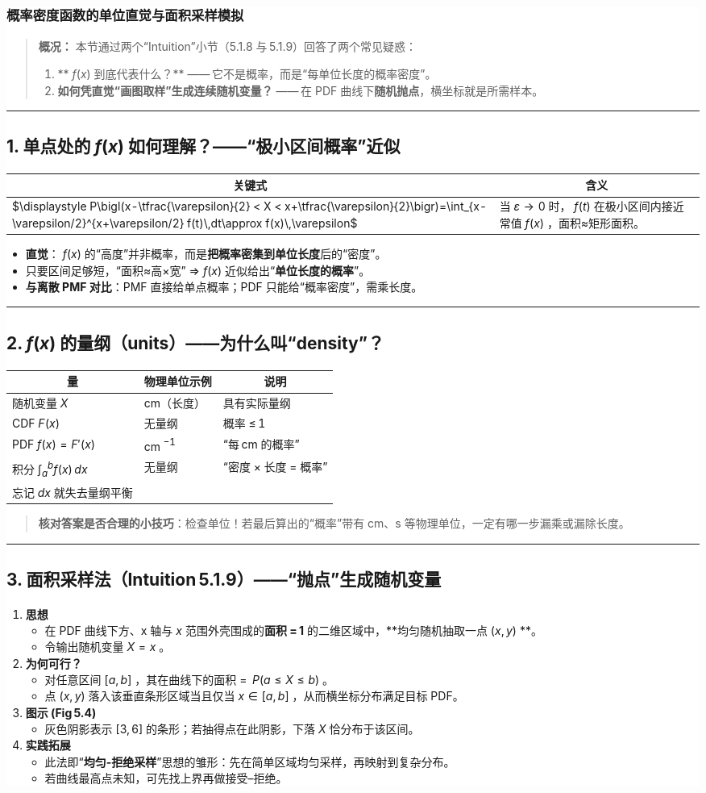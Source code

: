 


### 概率密度函数的**单位直觉**与**面积采样模拟**

> **概况：** 本节通过两个“Intuition”小节（5.1.8 与 5.1.9）回答了两个常见疑惑：
> 
> 1.  ** $f(x)$  到底代表什么？** —— 它不是概率，而是“每单位长度的概率密度”。
> 2.  **如何凭直觉“画图取样”生成连续随机变量？** —— 在 PDF 曲线下**随机抛点**，横坐标就是所需样本。
>     

* * *

1\. 单点处的  $f(x)$  如何理解？——“极小区间概率”近似
-----------------------------------

| 关键式 | 含义 |
| --- | --- |
|  $\displaystyle P\bigl(x-\tfrac{\varepsilon}{2} < X < x+\tfrac{\varepsilon}{2}\bigr)=\int_{x-\varepsilon/2}^{x+\varepsilon/2} f(t)\,dt\approx f(x)\,\varepsilon$  | 当  $\varepsilon\to0$  时， $f(t)$  在极小区间内接近常值  $f(x)$ ，面积≈矩形面积。 |

*   **直觉**： $f(x)$  的“高度”并非概率，而是**把概率密集到单位长度**后的“密度”。
*   只要区间足够短，“面积≈高×宽” ⇒  $f(x)$  近似给出“**单位长度的概率**”。
*   **与离散 PMF 对比**：PMF 直接给单点概率；PDF 只能给“概率密度”，需乘长度。

* * *

2\.  $f(x)$  的**量纲**（units）——为什么叫“density”？
-------------------------------------------

| 量 | 物理单位示例 | 说明 |
| --- | --- | --- |
| 随机变量  $X$  | cm（长度） | 具有实际量纲 |
| CDF  $F(x)$  | 无量纲 | 概率 ≤ 1 |
| PDF  $f(x)=F'(x)$  | cm $^{-1}$  | “每 cm 的概率” |
| 积分  $\int_a^b f(x)\,dx$  | 无量纲 | “密度 × 长度 = 概率”  
忘记  $dx$  就失去量纲平衡 |

> **核对答案是否合理的小技巧**：检查单位！若最后算出的“概率”带有 cm、s 等物理单位，一定有哪一步漏乘或漏除长度。

* * *

3\. 面积采样法（Intuition 5.1.9）——“抛点”生成随机变量
--------------------------------------

1.  **思想**
    *   在 PDF 曲线下方、x 轴与  $x$  范围外壳围成的**面积 = 1** 的二维区域中，**均匀随机抽取一点  $(x,y)$ **。
    *   令输出随机变量  $X = x$ 。
2.  **为何可行？**
    *   对任意区间  $[a,b]$ ，其在曲线下的面积 =  $P(a\le X\le b)$ 。
    *   点  $(x,y)$  落入该垂直条形区域当且仅当  $x\in[a,b]$ ，从而横坐标分布满足目标 PDF。
3.  **图示 (Fig 5.4)**
    *   灰色阴影表示  $[3,6]$  的条形；若抽得点在此阴影，下落  $X$  恰分布于该区间。
4.  **实践拓展**
    *   此法即“**均匀-拒绝采样**”思想的雏形：先在简单区域均匀采样，再映射到复杂分布。
    *   若曲线最高点未知，可先找上界再做接受–拒绝。

